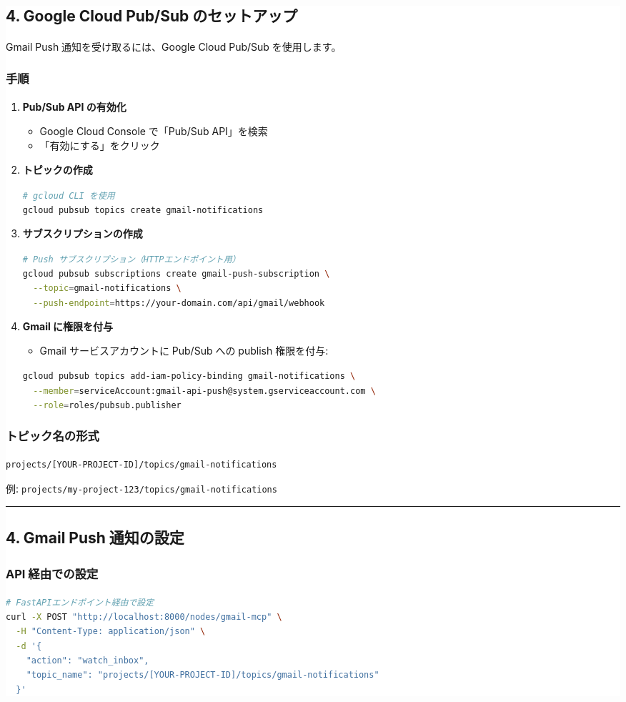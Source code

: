 
## 4. Google Cloud Pub/Sub のセットアップ

Gmail Push 通知を受け取るには、Google Cloud Pub/Sub を使用します。

### 手順

1. **Pub/Sub API の有効化**

   - Google Cloud Console で「Pub/Sub API」を検索
   - 「有効にする」をクリック

2. **トピックの作成**

   ```bash
   # gcloud CLI を使用
   gcloud pubsub topics create gmail-notifications
   ```

3. **サブスクリプションの作成**

   ```bash
   # Push サブスクリプション（HTTPエンドポイント用）
   gcloud pubsub subscriptions create gmail-push-subscription \
     --topic=gmail-notifications \
     --push-endpoint=https://your-domain.com/api/gmail/webhook
   ```

4. **Gmail に権限を付与**
   - Gmail サービスアカウントに Pub/Sub への publish 権限を付与:
   ```bash
   gcloud pubsub topics add-iam-policy-binding gmail-notifications \
     --member=serviceAccount:gmail-api-push@system.gserviceaccount.com \
     --role=roles/pubsub.publisher
   ```

### トピック名の形式

```
projects/[YOUR-PROJECT-ID]/topics/gmail-notifications
```

例: `projects/my-project-123/topics/gmail-notifications`

---

## 4. Gmail Push 通知の設定

### API 経由での設定

```bash
# FastAPIエンドポイント経由で設定
curl -X POST "http://localhost:8000/nodes/gmail-mcp" \
  -H "Content-Type: application/json" \
  -d '{
    "action": "watch_inbox",
    "topic_name": "projects/[YOUR-PROJECT-ID]/topics/gmail-notifications"
  }'
```
